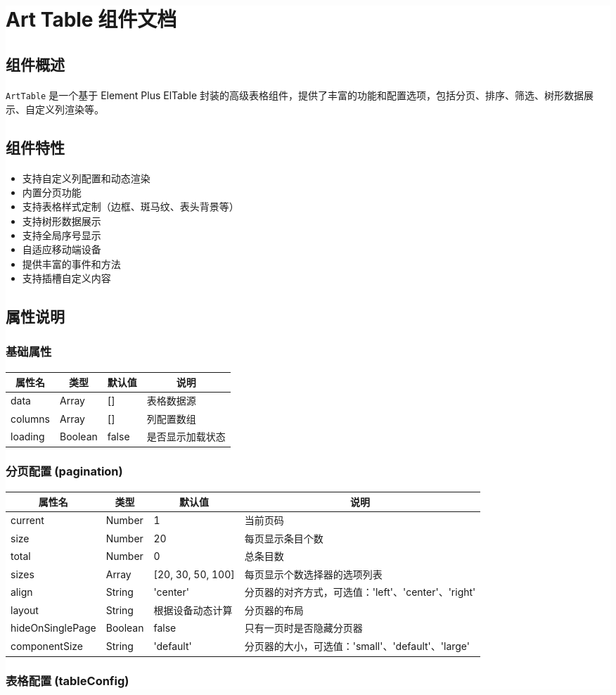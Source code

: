 # Art Table 组件文档

## 组件概述

`ArtTable` 是一个基于 Element Plus ElTable 封装的高级表格组件，提供了丰富的功能和配置选项，包括分页、排序、筛选、树形数据展示、自定义列渲染等。

## 组件特性

- 支持自定义列配置和动态渲染
- 内置分页功能
- 支持表格样式定制（边框、斑马纹、表头背景等）
- 支持树形数据展示
- 支持全局序号显示
- 自适应移动端设备
- 提供丰富的事件和方法
- 支持插槽自定义内容

## 属性说明

### 基础属性

| 属性名  | 类型    | 默认值 | 说明             |
| ------- | ------- | ------ | ---------------- |
| data    | Array   | []     | 表格数据源       |
| columns | Array   | []     | 列配置数组       |
| loading | Boolean | false  | 是否显示加载状态 |

### 分页配置 (pagination)

| 属性名 | 类型 | 默认值 | 说明 |
| --- | --- | --- | --- |
| current | Number | 1 | 当前页码 |
| size | Number | 20 | 每页显示条目个数 |
| total | Number | 0 | 总条目数 |
| sizes | Array | [20, 30, 50, 100] | 每页显示个数选择器的选项列表 |
| align | String | 'center' | 分页器的对齐方式，可选值：'left'、'center'、'right' |
| layout | String | 根据设备动态计算 | 分页器的布局 |
| hideOnSinglePage | Boolean | false | 只有一页时是否隐藏分页器 |
| componentSize | String | 'default' | 分页器的大小，可选值：'small'、'default'、'large' |

### 表格配置 (tableConfig)
